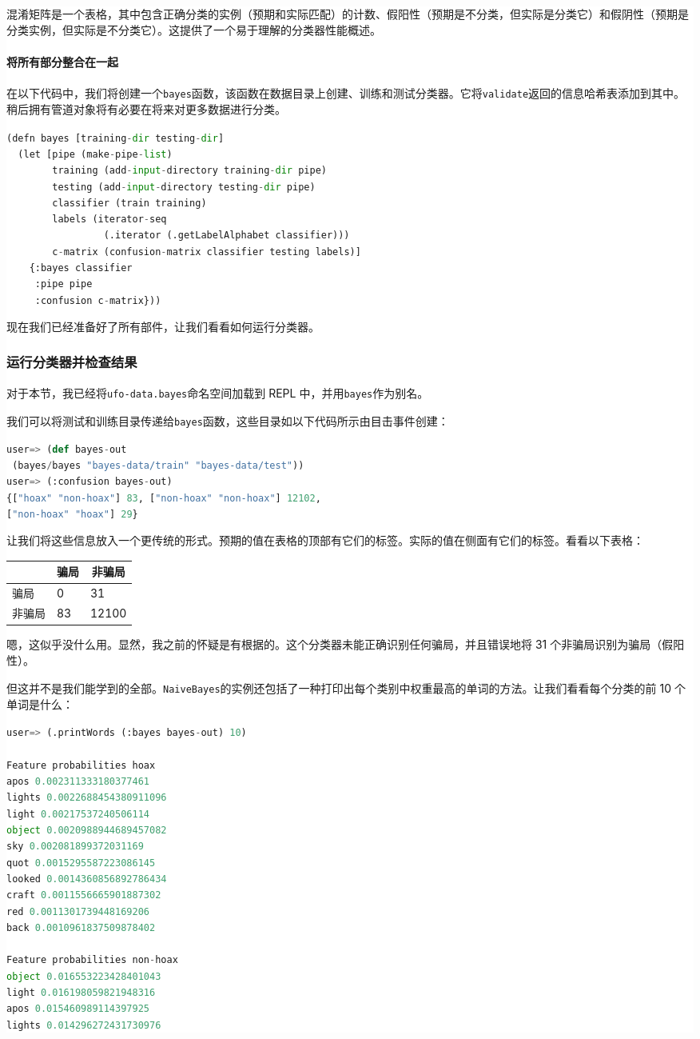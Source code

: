 混淆矩阵是一个表格，其中包含正确分类的实例（预期和实际匹配）的计数、假阳性（预期是不分类，但实际是分类它）和假阴性（预期是分类实例，但实际是不分类它）。这提供了一个易于理解的分类器性能概述。

#### 将所有部分整合在一起

在以下代码中，我们将创建一个`bayes`函数，该函数在数据目录上创建、训练和测试分类器。它将`validate`返回的信息哈希表添加到其中。稍后拥有管道对象将有必要在将来对更多数据进行分类。

```py
(defn bayes [training-dir testing-dir]
  (let [pipe (make-pipe-list)
        training (add-input-directory training-dir pipe)
        testing (add-input-directory testing-dir pipe)
        classifier (train training)
        labels (iterator-seq
                 (.iterator (.getLabelAlphabet classifier)))
        c-matrix (confusion-matrix classifier testing labels)]
    {:bayes classifier
     :pipe pipe
     :confusion c-matrix}))
```

现在我们已经准备好了所有部件，让我们看看如何运行分类器。

### 运行分类器并检查结果

对于本节，我已经将`ufo-data.bayes`命名空间加载到 REPL 中，并用`bayes`作为别名。

我们可以将测试和训练目录传递给`bayes`函数，这些目录如以下代码所示由目击事件创建：

```py
user=> (def bayes-out
 (bayes/bayes "bayes-data/train" "bayes-data/test"))
user=> (:confusion bayes-out)
{["hoax" "non-hoax"] 83, ["non-hoax" "non-hoax"] 12102,
["non-hoax" "hoax"] 29}

```

让我们将这些信息放入一个更传统的形式。预期的值在表格的顶部有它们的标签。实际的值在侧面有它们的标签。看看以下表格：

|   | 骗局 | 非骗局 |
| --- | --- | --- |
| 骗局 | 0 | 31 |
| 非骗局 | 83 | 12100 |

嗯，这似乎没什么用。显然，我之前的怀疑是有根据的。这个分类器未能正确识别任何骗局，并且错误地将 31 个非骗局识别为骗局（假阳性）。

但这并不是我们能学到的全部。`NaiveBayes`的实例还包括了一种打印出每个类别中权重最高的单词的方法。让我们看看每个分类的前 10 个单词是什么：

```py
user=> (.printWords (:bayes bayes-out) 10)

Feature probabilities hoax
apos 0.002311333180377461
lights 0.0022688454380911096
light 0.00217537240506114
object 0.0020988944689457082
sky 0.002081899372031169
quot 0.0015295587223086145
looked 0.0014360856892786434
craft 0.0011556665901887302
red 0.0011301739448169206
back 0.0010961837509878402

Feature probabilities non-hoax
object 0.016553223428401043
light 0.016198059821948316
apos 0.015460989114397925
lights 0.014296272431730976
```